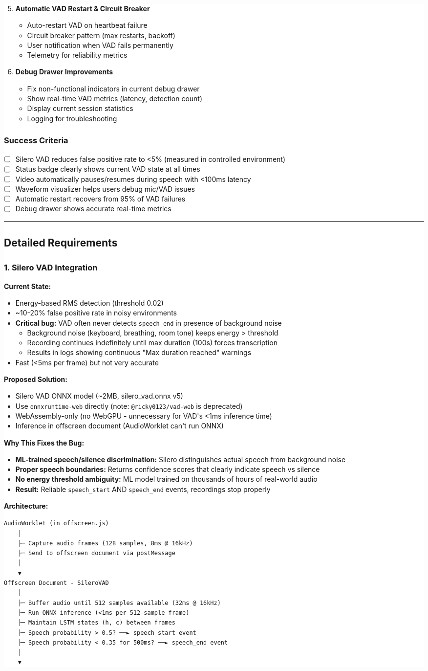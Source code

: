 5. **Automatic VAD Restart & Circuit Breaker**
   - Auto-restart VAD on heartbeat failure
   - Circuit breaker pattern (max restarts, backoff)
   - User notification when VAD fails permanently
   - Telemetry for reliability metrics

6. **Debug Drawer Improvements**
   - Fix non-functional indicators in current debug drawer
   - Show real-time VAD metrics (latency, detection count)
   - Display current session statistics
   - Logging for troubleshooting

### Success Criteria

- [ ] Silero VAD reduces false positive rate to <5% (measured in controlled environment)
- [ ] Status badge clearly shows current VAD state at all times
- [ ] Video automatically pauses/resumes during speech with <100ms latency
- [ ] Waveform visualizer helps users debug mic/VAD issues
- [ ] Automatic restart recovers from 95% of VAD failures
- [ ] Debug drawer shows accurate real-time metrics

---

## Detailed Requirements

### 1. Silero VAD Integration

**Current State:**
- Energy-based RMS detection (threshold 0.02)
- ~10-20% false positive rate in noisy environments
- **Critical bug:** VAD often never detects `speech_end` in presence of background noise
  - Background noise (keyboard, breathing, room tone) keeps energy > threshold
  - Recording continues indefinitely until max duration (100s) forces transcription
  - Results in logs showing continuous "Max duration reached" warnings
- Fast (<5ms per frame) but not very accurate

**Proposed Solution:**
- Silero VAD ONNX model (~2MB, silero_vad.onnx v5)
- Use `onnxruntime-web` directly (note: `@ricky0123/vad-web` is deprecated)
- WebAssembly-only (no WebGPU - unnecessary for VAD's <1ms inference time)
- Inference in offscreen document (AudioWorklet can't run ONNX)

**Why This Fixes the Bug:**
- **ML-trained speech/silence discrimination:** Silero distinguishes actual speech from background noise
- **Proper speech boundaries:** Returns confidence scores that clearly indicate speech vs silence
- **No energy threshold ambiguity:** ML model trained on thousands of hours of real-world audio
- **Result:** Reliable `speech_start` AND `speech_end` events, recordings stop properly

**Architecture:**
```
AudioWorklet (in offscreen.js)
    │
    ├─ Capture audio frames (128 samples, 8ms @ 16kHz)
    ├─ Send to offscreen document via postMessage
    │
    ▼
Offscreen Document - SileroVAD
    │
    ├─ Buffer audio until 512 samples available (32ms @ 16kHz)
    ├─ Run ONNX inference (<1ms per 512-sample frame)
    ├─ Maintain LSTM states (h, c) between frames
    ├─ Speech probability > 0.5? ──► speech_start event
    ├─ Speech probability < 0.35 for 500ms? ──► speech_end event
    │
    ▼
```